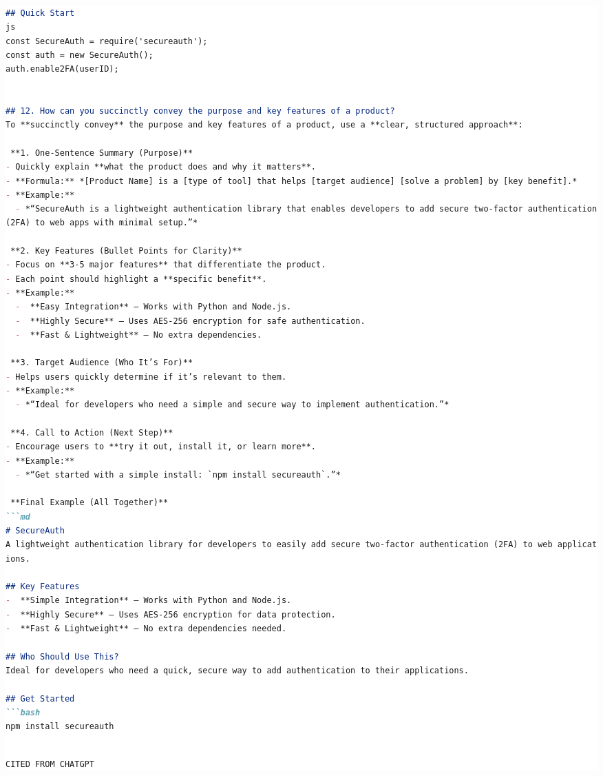 ```md
## Quick Start  
js
const SecureAuth = require('secureauth');  
const auth = new SecureAuth();  
auth.enable2FA(userID);


## 12. How can you succinctly convey the purpose and key features of a product?
To **succinctly convey** the purpose and key features of a product, use a **clear, structured approach**:  

 **1. One-Sentence Summary (Purpose)**  
- Quickly explain **what the product does and why it matters**.  
- **Formula:** *[Product Name] is a [type of tool] that helps [target audience] [solve a problem] by [key benefit].*  
- **Example:**  
  - *“SecureAuth is a lightweight authentication library that enables developers to add secure two-factor authentication (2FA) to web apps with minimal setup.”*  

 **2. Key Features (Bullet Points for Clarity)**  
- Focus on **3-5 major features** that differentiate the product.  
- Each point should highlight a **specific benefit**.  
- **Example:**  
  -  **Easy Integration** – Works with Python and Node.js.  
  -  **Highly Secure** – Uses AES-256 encryption for safe authentication.  
  -  **Fast & Lightweight** – No extra dependencies.  

 **3. Target Audience (Who It’s For)**  
- Helps users quickly determine if it’s relevant to them.  
- **Example:**  
  - *“Ideal for developers who need a simple and secure way to implement authentication.”*  

 **4. Call to Action (Next Step)**  
- Encourage users to **try it out, install it, or learn more**.  
- **Example:**  
  - *“Get started with a simple install: `npm install secureauth`.”*  

 **Final Example (All Together)**  
```md
# SecureAuth  
A lightweight authentication library for developers to easily add secure two-factor authentication (2FA) to web applications.  

## Key Features  
-  **Simple Integration** – Works with Python and Node.js.  
-  **Highly Secure** – Uses AES-256 encryption for data protection.  
-  **Fast & Lightweight** – No extra dependencies needed.  

## Who Should Use This?  
Ideal for developers who need a quick, secure way to add authentication to their applications.  

## Get Started  
```bash
npm install secureauth
```  
```  

CITED FROM CHATGPT
